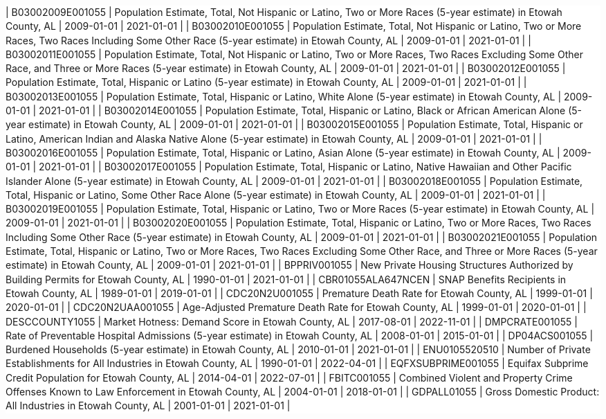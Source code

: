 | B03002009E001055          | Population Estimate, Total, Not Hispanic or Latino, Two or More Races (5-year estimate) in Etowah County, AL                                                               | 2009-01-01          | 2021-01-01        |
| B03002010E001055          | Population Estimate, Total, Not Hispanic or Latino, Two or More Races, Two Races Including Some Other Race (5-year estimate) in Etowah County, AL                          | 2009-01-01          | 2021-01-01        |
| B03002011E001055          | Population Estimate, Total, Not Hispanic or Latino, Two or More Races, Two Races Excluding Some Other Race, and Three or More Races (5-year estimate) in Etowah County, AL | 2009-01-01          | 2021-01-01        |
| B03002012E001055          | Population Estimate, Total, Hispanic or Latino (5-year estimate) in Etowah County, AL                                                                                      | 2009-01-01          | 2021-01-01        |
| B03002013E001055          | Population Estimate, Total, Hispanic or Latino, White Alone (5-year estimate) in Etowah County, AL                                                                         | 2009-01-01          | 2021-01-01        |
| B03002014E001055          | Population Estimate, Total, Hispanic or Latino, Black or African American Alone (5-year estimate) in Etowah County, AL                                                     | 2009-01-01          | 2021-01-01        |
| B03002015E001055          | Population Estimate, Total, Hispanic or Latino, American Indian and Alaska Native Alone (5-year estimate) in Etowah County, AL                                             | 2009-01-01          | 2021-01-01        |
| B03002016E001055          | Population Estimate, Total, Hispanic or Latino, Asian Alone (5-year estimate) in Etowah County, AL                                                                         | 2009-01-01          | 2021-01-01        |
| B03002017E001055          | Population Estimate, Total, Hispanic or Latino, Native Hawaiian and Other Pacific Islander Alone (5-year estimate) in Etowah County, AL                                    | 2009-01-01          | 2021-01-01        |
| B03002018E001055          | Population Estimate, Total, Hispanic or Latino, Some Other Race Alone (5-year estimate) in Etowah County, AL                                                               | 2009-01-01          | 2021-01-01        |
| B03002019E001055          | Population Estimate, Total, Hispanic or Latino, Two or More Races (5-year estimate) in Etowah County, AL                                                                   | 2009-01-01          | 2021-01-01        |
| B03002020E001055          | Population Estimate, Total, Hispanic or Latino, Two or More Races, Two Races Including Some Other Race (5-year estimate) in Etowah County, AL                              | 2009-01-01          | 2021-01-01        |
| B03002021E001055          | Population Estimate, Total, Hispanic or Latino, Two or More Races, Two Races Excluding Some Other Race, and Three or More Races (5-year estimate) in Etowah County, AL     | 2009-01-01          | 2021-01-01        |
| BPPRIV001055              | New Private Housing Structures Authorized by Building Permits for Etowah County, AL                                                                                        | 1990-01-01          | 2021-01-01        |
| CBR01055ALA647NCEN        | SNAP Benefits Recipients in Etowah County, AL                                                                                                                              | 1989-01-01          | 2019-01-01        |
| CDC20N2U001055            | Premature Death Rate for Etowah County, AL                                                                                                                                 | 1999-01-01          | 2020-01-01        |
| CDC20N2UAA001055          | Age-Adjusted Premature Death Rate for Etowah County, AL                                                                                                                    | 1999-01-01          | 2020-01-01        |
| DESCCOUNTY1055            | Market Hotness: Demand Score in Etowah County, AL                                                                                                                          | 2017-08-01          | 2022-11-01        |
| DMPCRATE001055            | Rate of Preventable Hospital Admissions (5-year estimate) in Etowah County, AL                                                                                             | 2008-01-01          | 2015-01-01        |
| DP04ACS001055             | Burdened Households (5-year estimate) in Etowah County, AL                                                                                                                 | 2010-01-01          | 2021-01-01        |
| ENU0105520510             | Number of Private Establishments for All Industries in Etowah County, AL                                                                                                   | 1990-01-01          | 2022-04-01        |
| EQFXSUBPRIME001055        | Equifax Subprime Credit Population for Etowah County, AL                                                                                                                   | 2014-04-01          | 2022-07-01        |
| FBITC001055               | Combined Violent and Property Crime Offenses Known to Law Enforcement in Etowah County, AL                                                                                 | 2004-01-01          | 2018-01-01        |
| GDPALL01055               | Gross Domestic Product: All Industries in Etowah County, AL                                                                                                                | 2001-01-01          | 2021-01-01        |